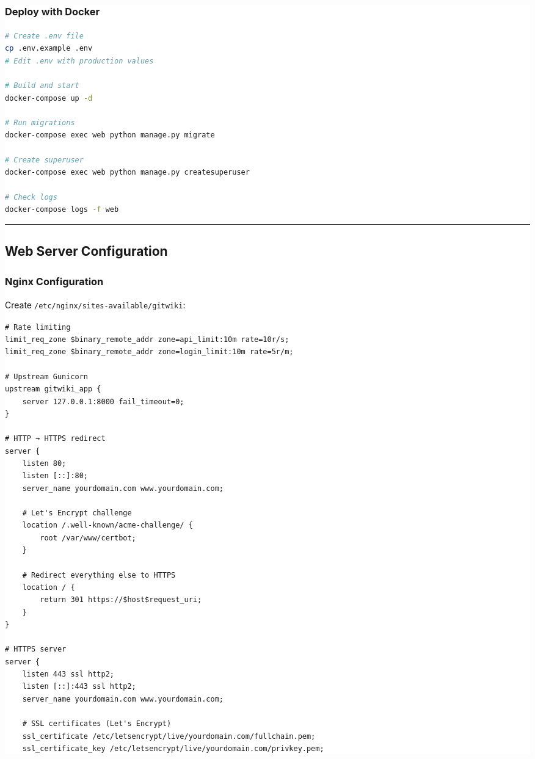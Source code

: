 ### Deploy with Docker

```bash
# Create .env file
cp .env.example .env
# Edit .env with production values

# Build and start
docker-compose up -d

# Run migrations
docker-compose exec web python manage.py migrate

# Create superuser
docker-compose exec web python manage.py createsuperuser

# Check logs
docker-compose logs -f web
```

---

## Web Server Configuration

### Nginx Configuration

Create `/etc/nginx/sites-available/gitwiki`:

```nginx
# Rate limiting
limit_req_zone $binary_remote_addr zone=api_limit:10m rate=10r/s;
limit_req_zone $binary_remote_addr zone=login_limit:10m rate=5r/m;

# Upstream Gunicorn
upstream gitwiki_app {
    server 127.0.0.1:8000 fail_timeout=0;
}

# HTTP → HTTPS redirect
server {
    listen 80;
    listen [::]:80;
    server_name yourdomain.com www.yourdomain.com;

    # Let's Encrypt challenge
    location /.well-known/acme-challenge/ {
        root /var/www/certbot;
    }

    # Redirect everything else to HTTPS
    location / {
        return 301 https://$host$request_uri;
    }
}

# HTTPS server
server {
    listen 443 ssl http2;
    listen [::]:443 ssl http2;
    server_name yourdomain.com www.yourdomain.com;

    # SSL certificates (Let's Encrypt)
    ssl_certificate /etc/letsencrypt/live/yourdomain.com/fullchain.pem;
    ssl_certificate_key /etc/letsencrypt/live/yourdomain.com/privkey.pem;
```